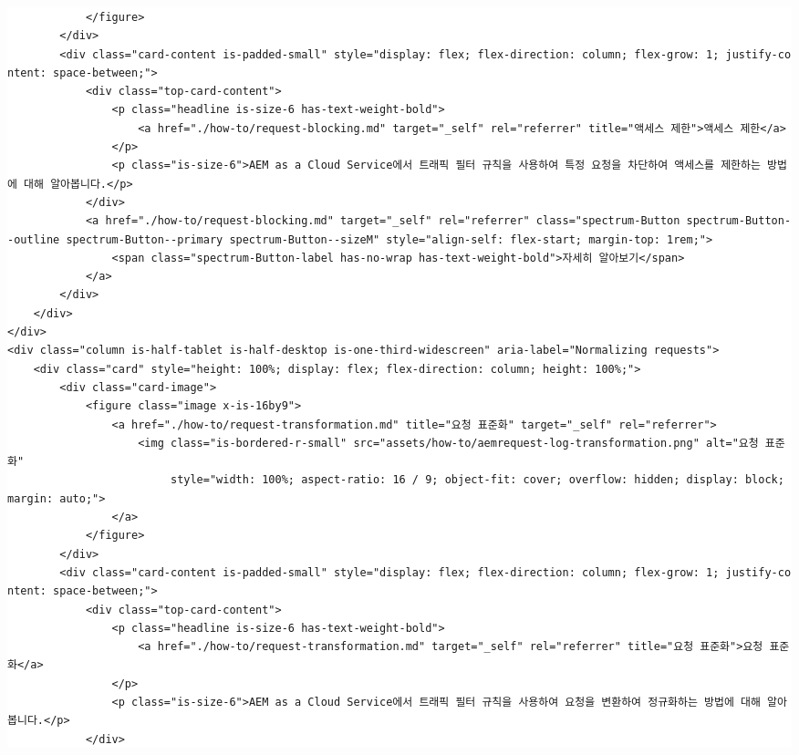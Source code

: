                 </figure>
            </div>
            <div class="card-content is-padded-small" style="display: flex; flex-direction: column; flex-grow: 1; justify-content: space-between;">
                <div class="top-card-content">
                    <p class="headline is-size-6 has-text-weight-bold">
                        <a href="./how-to/request-blocking.md" target="_self" rel="referrer" title="액세스 제한">액세스 제한</a>
                    </p>
                    <p class="is-size-6">AEM as a Cloud Service에서 트래픽 필터 규칙을 사용하여 특정 요청을 차단하여 액세스를 제한하는 방법에 대해 알아봅니다.</p>
                </div>
                <a href="./how-to/request-blocking.md" target="_self" rel="referrer" class="spectrum-Button spectrum-Button--outline spectrum-Button--primary spectrum-Button--sizeM" style="align-self: flex-start; margin-top: 1rem;">
                    <span class="spectrum-Button-label has-no-wrap has-text-weight-bold">자세히 알아보기</span>
                </a>
            </div>
        </div>
    </div>
    <div class="column is-half-tablet is-half-desktop is-one-third-widescreen" aria-label="Normalizing requests">
        <div class="card" style="height: 100%; display: flex; flex-direction: column; height: 100%;">
            <div class="card-image">
                <figure class="image x-is-16by9">
                    <a href="./how-to/request-transformation.md" title="요청 표준화" target="_self" rel="referrer">
                        <img class="is-bordered-r-small" src="assets/how-to/aemrequest-log-transformation.png" alt="요청 표준화"
                             style="width: 100%; aspect-ratio: 16 / 9; object-fit: cover; overflow: hidden; display: block; margin: auto;">
                    </a>
                </figure>
            </div>
            <div class="card-content is-padded-small" style="display: flex; flex-direction: column; flex-grow: 1; justify-content: space-between;">
                <div class="top-card-content">
                    <p class="headline is-size-6 has-text-weight-bold">
                        <a href="./how-to/request-transformation.md" target="_self" rel="referrer" title="요청 표준화">요청 표준화</a>
                    </p>
                    <p class="is-size-6">AEM as a Cloud Service에서 트래픽 필터 규칙을 사용하여 요청을 변환하여 정규화하는 방법에 대해 알아봅니다.</p>
                </div>